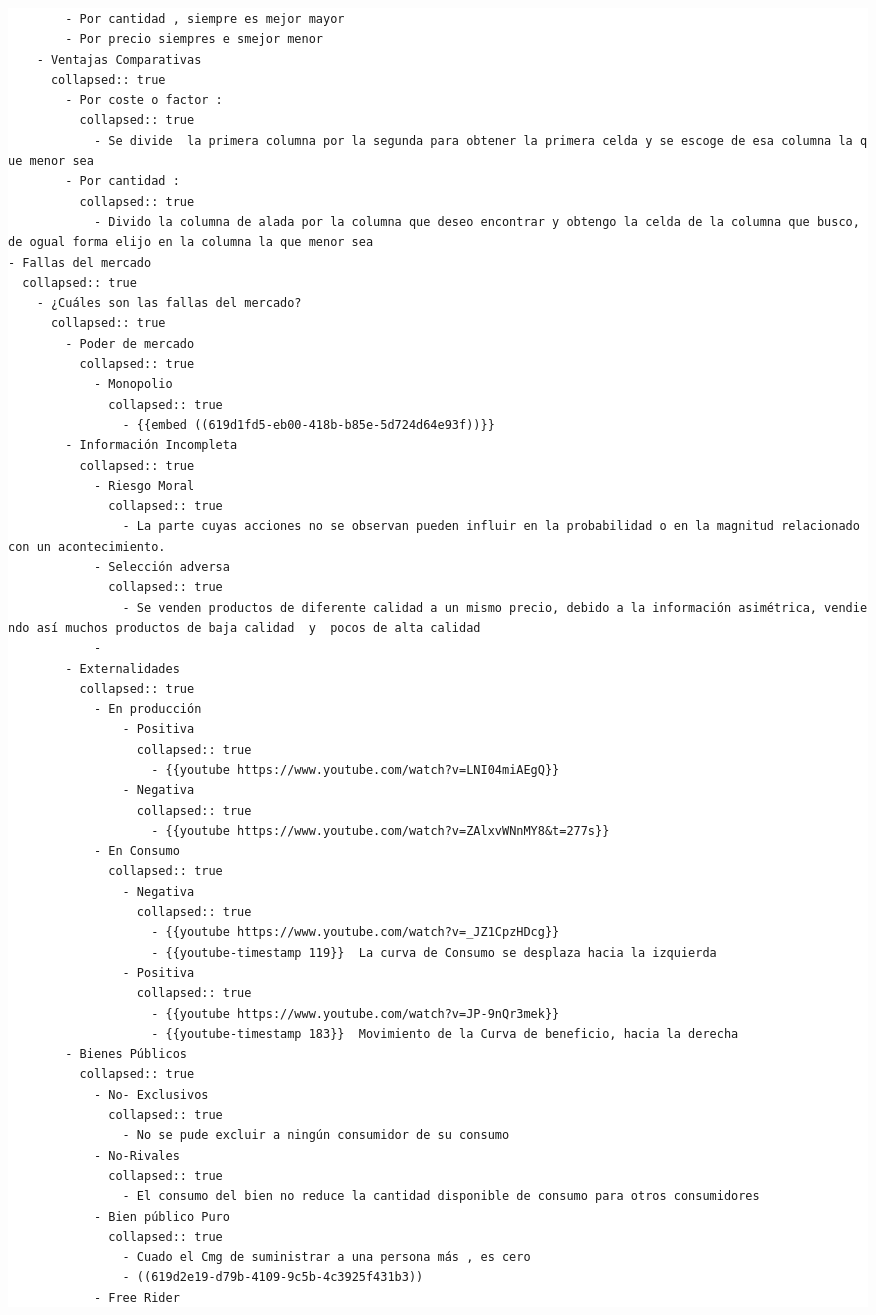 			- Por cantidad , siempre es mejor mayor
			- Por precio siempres e smejor menor
		- Ventajas Comparativas
		  collapsed:: true
			- Por coste o factor :
			  collapsed:: true
				- Se divide  la primera columna por la segunda para obtener la primera celda y se escoge de esa columna la que menor sea
			- Por cantidad :
			  collapsed:: true
				- Divido la columna de alada por la columna que deseo encontrar y obtengo la celda de la columna que busco, de ogual forma elijo en la columna la que menor sea
	- Fallas del mercado
	  collapsed:: true
		- ¿Cuáles son las fallas del mercado?
		  collapsed:: true
			- Poder de mercado
			  collapsed:: true
				- Monopolio
				  collapsed:: true
					- {{embed ((619d1fd5-eb00-418b-b85e-5d724d64e93f))}}
			- Información Incompleta
			  collapsed:: true
				- Riesgo Moral
				  collapsed:: true
					- La parte cuyas acciones no se observan pueden influir en la probabilidad o en la magnitud relacionado con un acontecimiento.
				- Selección adversa
				  collapsed:: true
					- Se venden productos de diferente calidad a un mismo precio, debido a la información asimétrica, vendiendo así muchos productos de baja calidad  y  pocos de alta calidad
				-
			- Externalidades
			  collapsed:: true
				- En producción
					- Positiva
					  collapsed:: true
						- {{youtube https://www.youtube.com/watch?v=LNI04miAEgQ}}
					- Negativa
					  collapsed:: true
						- {{youtube https://www.youtube.com/watch?v=ZAlxvWNnMY8&t=277s}}
				- En Consumo
				  collapsed:: true
					- Negativa
					  collapsed:: true
						- {{youtube https://www.youtube.com/watch?v=_JZ1CpzHDcg}}
						- {{youtube-timestamp 119}}  La curva de Consumo se desplaza hacia la izquierda
					- Positiva
					  collapsed:: true
						- {{youtube https://www.youtube.com/watch?v=JP-9nQr3mek}}
						- {{youtube-timestamp 183}}  Movimiento de la Curva de beneficio, hacia la derecha
			- Bienes Públicos
			  collapsed:: true
				- No- Exclusivos
				  collapsed:: true
					- No se pude excluir a ningún consumidor de su consumo
				- No-Rivales
				  collapsed:: true
					- El consumo del bien no reduce la cantidad disponible de consumo para otros consumidores
				- Bien público Puro
				  collapsed:: true
					- Cuado el Cmg de suministrar a una persona más , es cero
					- ((619d2e19-d79b-4109-9c5b-4c3925f431b3))
				- Free Rider